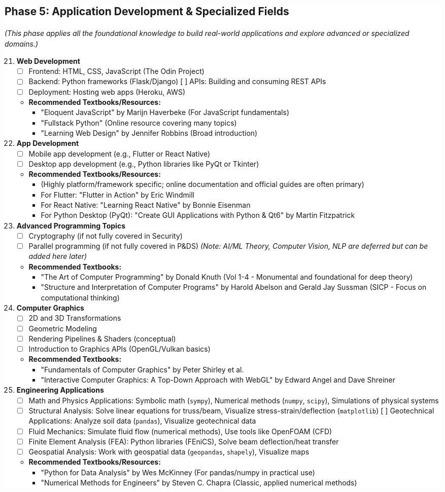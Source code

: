 
## Phase 5: Application Development & Specialized Fields
*(This phase applies all the foundational knowledge to build real-world
applications and explore advanced or specialized domains.)*

21. **Web Development**
    * [ ] Frontend: HTML, CSS, JavaScript (The Odin Project)
    * [ ] Backend: Python frameworks (Flask/Django)
    [ ] APIs: Building and consuming REST APIs
    * [ ] Deployment: Hosting web apps (Heroku, AWS)
    * **Recommended Textbooks/Resources:**
        * "Eloquent JavaScript" by Marijn Haverbeke (For JavaScript
          fundamentals)
        * "Fullstack Python" (Online resource covering many topics)
        * "Learning Web Design" by Jennifer Robbins (Broad introduction)
22. **App Development**
    * [ ] Mobile app development (e.g., Flutter or React Native)
    * [ ] Desktop app development (e.g., Python libraries like PyQt or Tkinter)
    * **Recommended Textbooks/Resources:**
        * (Highly platform/framework specific; online documentation and
          official guides are often primary)
        * For Flutter: "Flutter in Action" by Eric Windmill
        * For React Native: "Learning React Native" by Bonnie Eisenman
        * For Python Desktop (PyQt): "Create GUI Applications with Python
          & Qt6" by Martin Fitzpatrick
25. **Advanced Programming Topics**
    * [ ] Cryptography (if not fully covered in Security)
    * [ ] Parallel programming (if not fully covered in P&DS)
    *(Note: AI/ML Theory, Computer Vision, NLP are deferred but can be added
    here later)*
    * **Recommended Textbooks:**
        * "The Art of Computer Programming" by Donald Knuth (Vol 1-4 -
          Monumental and foundational for deep theory)
        * "Structure and Interpretation of Computer Programs" by Harold
          Abelson and Gerald Jay Sussman (SICP - Focus on computational
          thinking)
24. **Computer Graphics**
    * [ ] 2D and 3D Transformations
    * [ ] Geometric Modeling
    * [ ] Rendering Pipelines & Shaders (conceptual)
    * [ ] Introduction to Graphics APIs (OpenGL/Vulkan basics)
    * **Recommended Textbooks:**
        * "Fundamentals of Computer Graphics" by Peter Shirley et al.
        * "Interactive Computer Graphics: A Top-Down Approach with WebGL"
          by Edward Angel and Dave Shreiner
25. **Engineering Applications**
    * [ ] Math and Physics Applications: Symbolic math (`sympy`), Numerical
          methods (`numpy`, `scipy`), Simulations of physical systems
    * [ ] Structural Analysis: Solve linear equations for truss/beam,
          Visualize stress-strain/deflection (`matplotlib`)
    [ ] Geotechnical Applications: Analyze soil data (`pandas`), Visualize
          geotechnical data
    * [ ] Fluid Mechanics: Simulate fluid flow (numerical methods), Use tools
          like OpenFOAM (CFD)
    * [ ] Finite Element Analysis (FEA): Python libraries (FEniCS), Solve
          beam deflection/heat transfer
    * [ ] Geospatial Analysis: Work with geospatial data (`geopandas`,
          `shapely`), Visualize maps
    * **Recommended Textbooks/Resources:**
        * "Python for Data Analysis" by Wes McKinney (For pandas/numpy in
          practical use)
        * "Numerical Methods for Engineers" by Steven C. Chapra (Classic,
          applied numerical methods)